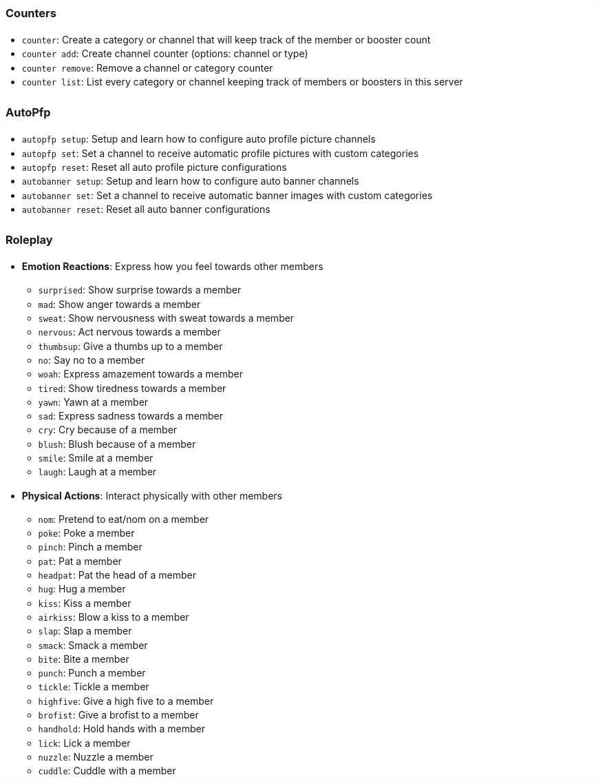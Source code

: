 ### Counters
- `counter`: Create a category or channel that will keep track of the member or booster count
- `counter add`: Create channel counter (options: channel or type)
- `counter remove`: Remove a channel or category counter
- `counter list`: List every category or channel keeping track of members or boosters in this server

### AutoPfp
- `autopfp setup`: Setup and learn how to configure auto profile picture channels
- `autopfp set`: Set a channel to receive automatic profile pictures with custom categories
- `autopfp reset`: Reset all auto profile picture configurations
- `autobanner setup`: Setup and learn how to configure auto banner channels
- `autobanner set`: Set a channel to receive automatic banner images with custom categories
- `autobanner reset`: Reset all auto banner configurations

### Roleplay
- **Emotion Reactions**: Express how you feel towards other members
  - `surprised`: Show surprise towards a member
  - `mad`: Show anger towards a member
  - `sweat`: Show nervousness with sweat towards a member
  - `nervous`: Act nervous towards a member
  - `thumbsup`: Give a thumbs up to a member
  - `no`: Say no to a member
  - `woah`: Express amazement towards a member
  - `tired`: Show tiredness towards a member
  - `yawn`: Yawn at a member
  - `sad`: Express sadness towards a member
  - `cry`: Cry because of a member
  - `blush`: Blush because of a member
  - `smile`: Smile at a member
  - `laugh`: Laugh at a member

- **Physical Actions**: Interact physically with other members
  - `nom`: Pretend to eat/nom on a member
  - `poke`: Poke a member
  - `pinch`: Pinch a member
  - `pat`: Pat a member
  - `headpat`: Pat the head of a member
  - `hug`: Hug a member
  - `kiss`: Kiss a member
  - `airkiss`: Blow a kiss to a member
  - `slap`: Slap a member
  - `smack`: Smack a member
  - `bite`: Bite a member
  - `punch`: Punch a member
  - `tickle`: Tickle a member
  - `highfive`: Give a high five to a member
  - `brofist`: Give a brofist to a member
  - `handhold`: Hold hands with a member
  - `lick`: Lick a member
  - `nuzzle`: Nuzzle a member
  - `cuddle`: Cuddle with a member
